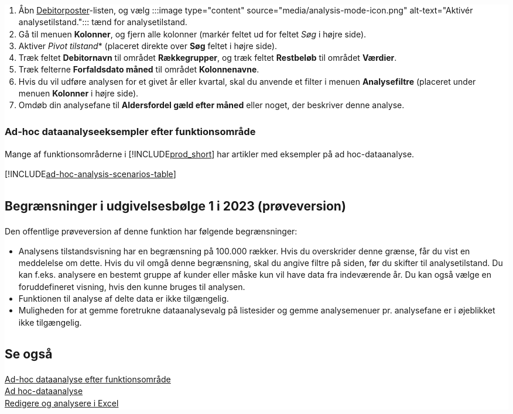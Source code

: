 1. Åbn [Debitorposter](https://businesscentral.dynamics.com/?page=25)-listen, og vælg :::image type="content" source="media/analysis-mode-icon.png" alt-text="Aktivér analysetilstand."::: tænd for analysetilstand.
1. Gå til menuen **Kolonner**, og fjern alle kolonner (markér feltet ud for feltet *Søg* i højre side).
1. Aktiver **Pivot* tilstand** (placeret direkte over **Søg** feltet i højre side).
1. Træk feltet **Debitornavn** til området **Rækkegrupper**, og træk feltet **Restbeløb** til området **Værdier**.
1. Træk felterne **Forfaldsdato måned** til området **Kolonnenavne**.
1. Hvis du vil udføre analysen for et givet år eller kvartal, skal du anvende et filter i menuen **Analysefiltre** (placeret under menuen **Kolonner** i højre side).
1. Omdøb din analysefane til **Aldersfordel gæld efter måned** eller noget, der beskriver denne analyse.

### Ad-hoc dataanalyseeksempler efter funktionsområde

Mange af funktionsområderne i [!INCLUDE[prod_short](includes/prod_short.md)] har artikler med eksempler på ad hoc-dataanalyse.

[!INCLUDE[ad-hoc-analysis-scenarios-table](includes/ad-hoc-analysis-scenarios-table.md)]

## Begrænsninger i udgivelsesbølge 1 i 2023 (prøveversion)

Den offentlige prøveversion af denne funktion har følgende begrænsninger:

- Analysens tilstandsvisning har en begrænsning på 100.000 rækker. Hvis du overskrider denne grænse, får du vist en meddelelse om dette. Hvis du vil omgå denne begrænsning, skal du angive filtre på siden, før du skifter til analysetilstand. Du kan f.eks. analysere en bestemt gruppe af kunder eller måske kun vil have data fra indeværende år. Du kan også vælge en foruddefineret visning, hvis den kunne bruges til analysen.
- Funktionen til analyse af delte data er ikke tilgængelig.
- Muligheden for at gemme foretrukne dataanalysevalg på listesider og gemme analysemenuer pr. analysefane er i øjeblikket ikke tilgængelig.

## Se også

[Ad-hoc dataanalyse efter funktionsområde](ad-hoc-data-analysis-by-functional-area.md)   
[Ad hoc-dataanalyse](reports-adhoc-analysis.md)  
[Redigere og analysere i Excel](across-work-with-excel.md)  
